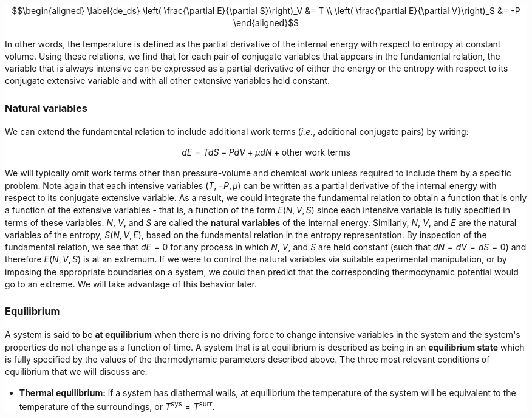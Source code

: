 $$\begin{aligned}
\label{de_ds}
    \left( \frac{\partial E}{\partial S}\right)_V &= T \\
    \left( \frac{\partial E}{\partial V}\right)_S &= -P
\end{aligned}$$

In other words, the temperature is defined as the partial derivative of
the internal energy with respect to entropy at constant volume. Using
these relations, we find that for each pair of conjugate variables that
appears in the fundamental relation, the variable that is always
intensive can be expressed as a partial derivative of either the energy
or the entropy with respect to its conjugate extensive variable and with
all other extensive variables held constant.

### Natural variables

We can extend the fundamental relation to include additional work terms
(*i.e.*, additional conjugate pairs) by writing:

$$dE = TdS - PdV + \mu dN + \text{other work terms}$$

We will typically omit work terms other than pressure-volume and
chemical work unless required to include them by a specific problem.
Note again that each intensive variables ($T, -P, \mu$) can be written
as a partial derivative of the internal energy with respect to its
conjugate extensive variable. As a result, we could integrate the
fundamental relation to obtain a function that is only a function of the
extensive variables - that is, a function of the form $E(N, V, S)$ since
each intensive variable is fully specified in terms of these variables.
$N$, $V$, and $S$ are called the **natural variables** of the internal
energy. Similarly, $N$, $V$, and $E$ are the natural variables of the
entropy, $S(N, V, E)$, based on the fundamental relation in the entropy
representation. By inspection of the fundamental relation, we see that
$dE = 0$ for any process in which $N$, $V$, and $S$ are held constant
(such that $dN = dV = dS = 0$) and therefore $E(N, V, S)$ is at an
extremum. If we were to control the natural variables via suitable
experimental manipulation, or by imposing the appropriate boundaries on
a system, we could then predict that the corresponding thermodynamic
potential would go to an extreme. We will take advantage of this
behavior later.

### Equilibrium

A system is said to be **at equilibrium** when there is no driving force
to change intensive variables in the system and the system's properties
do not change as a function of time. A system that is at equilibrium is
described as being in an **equilibrium state** which is fully specified
by the values of the thermodynamic parameters described above. The three
most relevant conditions of equilibrium that we will discuss are:

-   **Thermal equilibrium:** if a system has diathermal walls, at
    equilibrium the temperature of the system will be equivalent to the
    temperature of the surroundings, or
    $T^\textrm{sys} = T^\textrm{surr}$.
